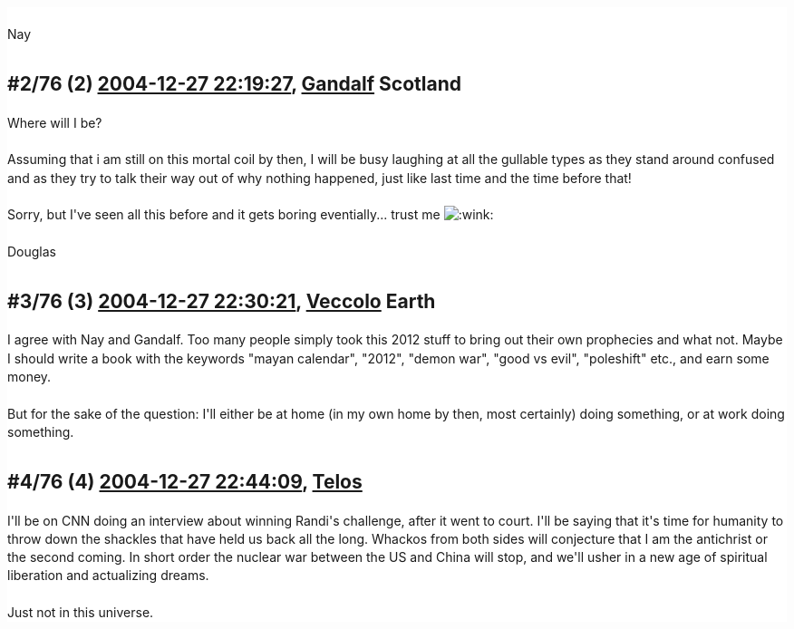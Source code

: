 <br>
Nay
</section>

## \#2/76 (2) [2004-12-27 22:19:27](https://www.astralpulse.com/forums/index.php?msg=139943), [Gandalf](https://www.astralpulse.com/forums/profile/?u=850) Scotland ##
<section>
Where will I be?
<br>
<br>
Assuming that i am still on this mortal coil by then, I will be busy laughing at all the gullable types as they stand around confused and as they try to talk their way out of why nothing happened, just like last time and the time before that!
<br>
<br>
Sorry, but I've seen all this before and it gets boring eventially... trust me
<img alt=":wink:" class="smiley" src="https://www.astralpulse.com/forums/Smileys/fugue/wink.png" title="Wink"/>
<br>
<br>
Douglas
</section>

## \#3/76 (3) [2004-12-27 22:30:21](https://www.astralpulse.com/forums/index.php?msg=139948), [Veccolo](https://www.astralpulse.com/forums/profile/?u=2533) Earth ##
<section>
I agree with Nay and Gandalf. Too many people simply took this 2012 stuff to bring out their own prophecies and what not. Maybe I should write a book with the keywords "mayan calendar", "2012", "demon war", "good vs evil", "poleshift" etc., and earn some money.
<br>
<br>
But for the sake of the question: I'll either be at home (in my own home by then, most certainly) doing something, or at work doing something.
</section>

## \#4/76 (4) [2004-12-27 22:44:09](https://www.astralpulse.com/forums/index.php?msg=139950), [Telos](https://www.astralpulse.com/forums/profile/?u=6496)  ##
<section>
I'll be on CNN doing an interview about winning Randi's challenge, after it went to court. I'll be saying that it's time for humanity to throw down the shackles that have held us back all the long. Whackos from both sides will conjecture that I am the antichrist or the second coming. In short order the nuclear war between the US and China will stop, and we'll usher in a new age of spiritual liberation and actualizing dreams.
<br>
<br>
Just not in this universe.
</section>

